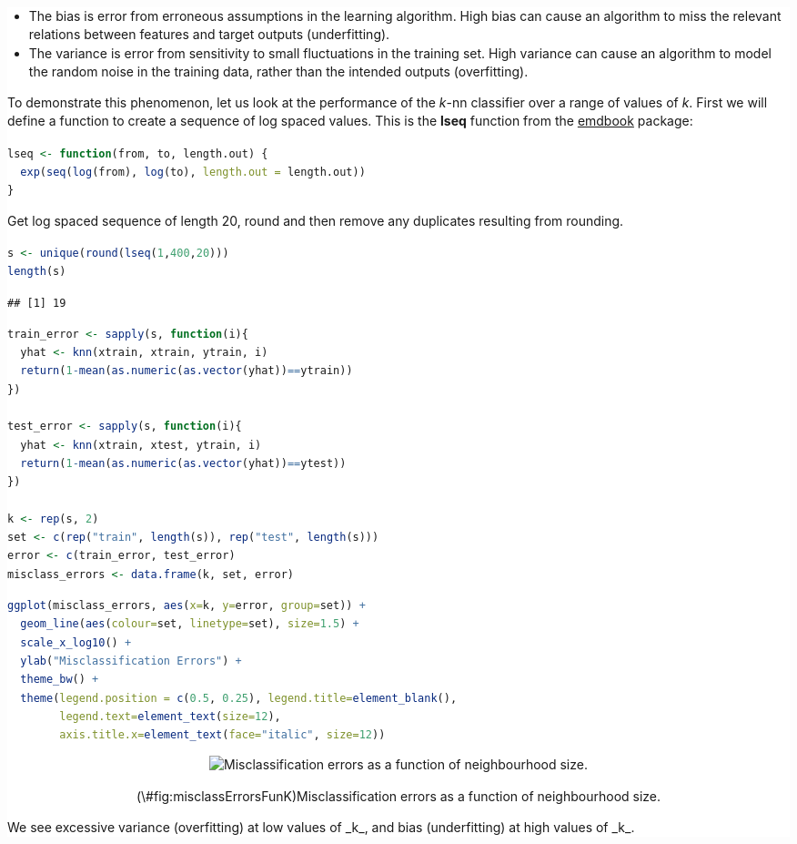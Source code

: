 * The bias is error from erroneous assumptions in the learning algorithm. High bias can cause an algorithm to miss the relevant relations between features and target outputs (underfitting).
* The variance is error from sensitivity to small fluctuations in the training set. High variance can cause an algorithm to model the random noise in the training data, rather than the intended outputs (overfitting).

To demonstrate this phenomenon, let us look at the performance of the _k_-nn classifier over a range of values of _k_.  First we will define a function to create a sequence of log spaced values. This is the **lseq** function from the [emdbook](https://cran.r-project.org/package=emdbook) package:

```r
lseq <- function(from, to, length.out) {
  exp(seq(log(from), log(to), length.out = length.out))
}
```

Get log spaced sequence of length 20, round and then remove any duplicates resulting from rounding.

```r
s <- unique(round(lseq(1,400,20)))
length(s)
```

```
## [1] 19
```


```r
train_error <- sapply(s, function(i){
  yhat <- knn(xtrain, xtrain, ytrain, i)
  return(1-mean(as.numeric(as.vector(yhat))==ytrain))
})

test_error <- sapply(s, function(i){
  yhat <- knn(xtrain, xtest, ytrain, i)
  return(1-mean(as.numeric(as.vector(yhat))==ytest))
})

k <- rep(s, 2)
set <- c(rep("train", length(s)), rep("test", length(s)))
error <- c(train_error, test_error)
misclass_errors <- data.frame(k, set, error)
```


```r
ggplot(misclass_errors, aes(x=k, y=error, group=set)) + 
  geom_line(aes(colour=set, linetype=set), size=1.5) +
  scale_x_log10() +
  ylab("Misclassification Errors") +
  theme_bw() +
  theme(legend.position = c(0.5, 0.25), legend.title=element_blank(),
        legend.text=element_text(size=12), 
        axis.title.x=element_text(face="italic", size=12))
```

<div class="figure" style="text-align: center">
<img src="07-nearest-neighbours_files/figure-html/misclassErrorsFunK-1.png" alt="Misclassification errors as a function of neighbourhood size." width="100%" />
<p class="caption">(\#fig:misclassErrorsFunK)Misclassification errors as a function of neighbourhood size.</p>
</div>
We see excessive variance (overfitting) at low values of _k_, and bias (underfitting) at high values of _k_.
